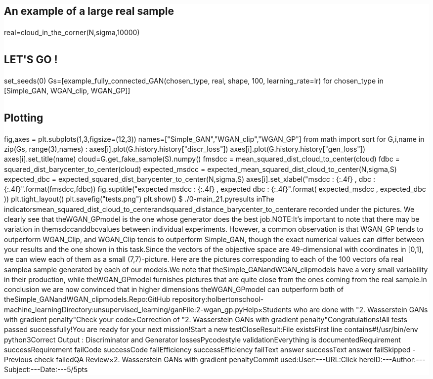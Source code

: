 
## An example of a large real sample

real=cloud_in_the_corner(N,sigma,10000)


## LET'S GO !

set_seeds(0)
Gs=[example_fully_connected_GAN(chosen_type, real, shape, 100, learning_rate=lr) for chosen_type in [Simple_GAN, WGAN_clip, WGAN_GP]]

## Plotting
fig,axes = plt.subplots(1,3,figsize=(12,3))
names=["Simple_GAN","WGAN_clip","WGAN_GP"]
from math import sqrt
for G,i,name in zip(Gs, range(3),names) :
    axes[i].plot(G.history.history["discr_loss"])
    axes[i].plot(G.history.history["gen_loss"])
    axes[i].set_title(name)
    cloud=G.get_fake_sample(S).numpy()
    fmsdcc = mean_squared_dist_cloud_to_center(cloud)
    fdbc   = squared_dist_barycenter_to_center(cloud)
    expected_msdcc = expected_mean_squared_dist_cloud_to_center(N,sigma,S)
    expected_dbc = expected_squared_dist_barycenter_to_center(N,sigma,S)
    axes[i].set_xlabel("msdcc : {:.4f} , dbc : {:.4f}".format(fmsdcc,fdbc))
fig.suptitle("expected msdcc : {:.4f} , expected dbc : {:.4f}".format( expected_msdcc , expected_dbc ))
plt.tight_layout()
plt.savefig("tests.png")
plt.show()
 $ ./0-main_21.pyresults inThe indicatorsmean_squared_dist_cloud_to_centerandsquared_distance_barycenter_to_centerare recorded under the pictures.
We clearly see that theWGAN_GPmodel is the one whose generator does the best job.NOTE:It’s important to note that there may be variation in themsdccanddbcvalues between individual experiments. However, a common observation is that WGAN_GP tends to outperform WGAN_Clip, and WGAN_Clip tends to outperform Simple_GAN, though the exact numerical values can differ between your results and the one shown in this task.Since the vectors of the objective space are 49-dimensional with coordinates in [0,1], we can wiew each of them as a small (7,7)-picture. Here are the pictures corresponding to each of the 100 vectors ofa real samplea sample generated by each of our models.We note that  theSimple_GANandWGAN_clipmodels have a very small variability in their production, while theWGAN_GPmodel furnishes pictures that are quite close from the ones coming from the real sample.In conclusion we are now convinced that in higher dimensions theWGAN_GPmodel can outperform both of theSimple_GANandWGAN_clipmodels.Repo:GitHub repository:holbertonschool-machine_learningDirectory:unsupervised_learning/ganFile:2-wgan_gp.pyHelp×Students who are done with "2. Wasserstein GANs with gradient penalty"Check your code×Correction of "2. Wasserstein GANs with gradient penalty"Congratulations!All tests passed successfully!You are ready for your next mission!Start a new testCloseResult:File existsFirst line contains#!/usr/bin/env python3Correct Output : Discriminator and Generator lossesPycodestyle validationEverything is documentedRequirement successRequirement failCode successCode failEfficiency successEfficiency failText answer successText answer failSkipped - Previous check failedQA Review×2. Wasserstein GANs with gradient penaltyCommit used:User:---URL:Click hereID:---Author:---Subject:---Date:---5/5pts
